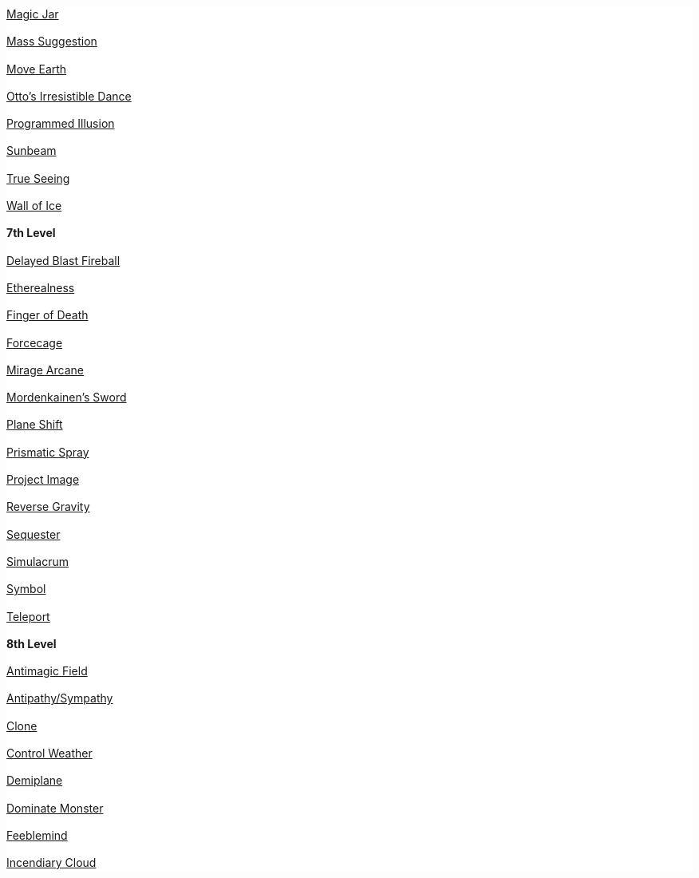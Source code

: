 [Magic Jar](https://www.dndbeyond.com/sources/basic-rules/spells#MagicJar)

[Mass Suggestion](https://www.dndbeyond.com/sources/basic-rules/spells#MassSuggestion)

[Move Earth](https://www.dndbeyond.com/sources/basic-rules/spells#MoveEarth)

[Otto’s Irresistible Dance](https://www.dndbeyond.com/sources/basic-rules/spells#OttosIrresistibleDance)

[Programmed Illusion](https://www.dndbeyond.com/sources/basic-rules/spells#ProgrammedIllusion)

[Sunbeam](https://www.dndbeyond.com/sources/basic-rules/spells#Sunbeam)

[True Seeing](https://www.dndbeyond.com/sources/basic-rules/spells#TrueSeeing)

[Wall of Ice](https://www.dndbeyond.com/sources/basic-rules/spells#WallofIce)

**7th Level**

[Delayed Blast Fireball](https://www.dndbeyond.com/sources/basic-rules/spells#DelayedBlastFireball)

[Etherealness](https://www.dndbeyond.com/sources/basic-rules/spells#Etherealness)

[Finger of Death](https://www.dndbeyond.com/sources/basic-rules/spells#FingerofDeath)

[Forcecage](https://www.dndbeyond.com/sources/basic-rules/spells#Forcecage)

[Mirage Arcane](https://www.dndbeyond.com/sources/basic-rules/spells#MirageArcane)

[Mordenkainen’s Sword](https://www.dndbeyond.com/sources/basic-rules/spells#MordenkainensSword)

[Plane Shift](https://www.dndbeyond.com/sources/basic-rules/spells#PlaneShift)

[Prismatic Spray](https://www.dndbeyond.com/sources/basic-rules/spells#PrismaticSpray)

[Project Image](https://www.dndbeyond.com/sources/basic-rules/spells#ProjectImage)

[Reverse Gravity](https://www.dndbeyond.com/sources/basic-rules/spells#ReverseGravity)

[Sequester](https://www.dndbeyond.com/sources/basic-rules/spells#Sequester)

[Simulacrum](https://www.dndbeyond.com/sources/basic-rules/spells#Simulacrum)

[Symbol](https://www.dndbeyond.com/sources/basic-rules/spells#Symbol)

[Teleport](https://www.dndbeyond.com/sources/basic-rules/spells#Teleport)

**8th Level**

[Antimagic Field](https://www.dndbeyond.com/sources/basic-rules/spells#AntimagicField)

[Antipathy/Sympathy](https://www.dndbeyond.com/sources/basic-rules/spells#AntipathySympathy)

[Clone](https://www.dndbeyond.com/sources/basic-rules/spells#Clone)

[Control Weather](https://www.dndbeyond.com/sources/basic-rules/spells#ControlWeather)

[Demiplane](https://www.dndbeyond.com/sources/basic-rules/spells#Demiplane)

[Dominate Monster](https://www.dndbeyond.com/sources/basic-rules/spells#DominateMonster)

[Feeblemind](https://www.dndbeyond.com/sources/basic-rules/spells#Feeblemind)

[Incendiary Cloud](https://www.dndbeyond.com/sources/basic-rules/spells#IncendiaryCloud)
